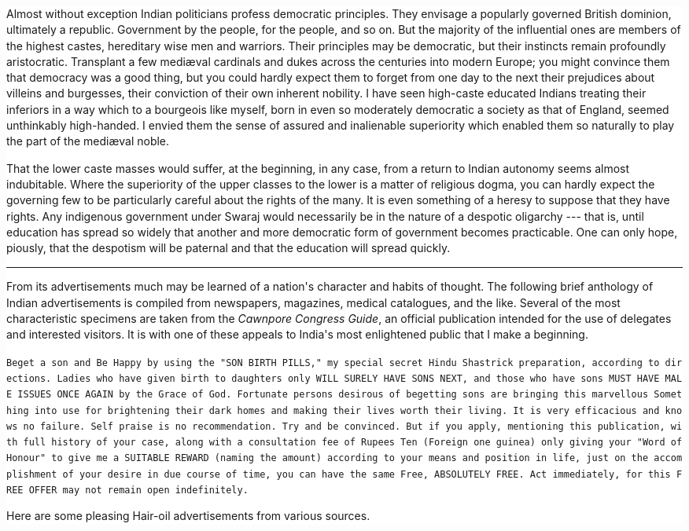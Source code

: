 Almost without exception Indian politicians profess democratic
principles. They envisage a popularly governed British dominion,
ultimately a republic. Government by the people, for the people, and so
on. But the majority of the influential ones are members of the highest
castes, hereditary wise men and warriors. Their principles may be
democratic, but their instincts remain profoundly aristocratic.
Transplant a few mediæval cardinals and dukes across the centuries into
modern Europe; you might convince them that democracy was a good thing,
but you could hardly expect them to forget from one day to the next
their prejudices about villeins and burgesses, their conviction of their
own inherent nobility. I have seen high-caste educated Indians treating
their inferiors in a way which to a bourgeois like myself, born in even
so moderately democratic a society as that of England, seemed
unthinkably high-handed. I envied them the sense of assured and
inalienable superiority which enabled them so naturally to play the part
of the mediæval noble.

That the lower caste masses would suffer, at the beginning, in any case,
from a return to Indian autonomy seems almost indubitable. Where the
superiority of the upper classes to the lower is a matter of religious
dogma, you can hardly expect the governing few to be particularly
careful about the rights of the many. It is even something of a heresy
to suppose that they have rights. Any indigenous government under Swaraj
would necessarily be in the nature of a despotic oligarchy --- that is,
until education has spread so widely that another and more democratic
form of government becomes practicable. One can only hope, piously, that
the despotism will be paternal and that the education will spread
quickly.

***

From its advertisements much may be learned of a nation's character and
habits of thought. The following brief anthology of Indian
advertisements is compiled from newspapers, magazines, medical
catalogues, and the like. Several of the most characteristic specimens
are taken from the *Cawnpore Congress Guide*, an official publication
intended for the use of delegates and interested visitors. It is with
one of these appeals to India's most enlightened public that I make a
beginning.

    Beget a son and Be Happy by using the "SON BIRTH PILLS," my special secret Hindu Shastrick preparation, according to directions. Ladies who have given birth to daughters only WILL SURELY HAVE SONS NEXT, and those who have sons MUST HAVE MALE ISSUES ONCE AGAIN by the Grace of God. Fortunate persons desirous of begetting sons are bringing this marvellous Something into use for brightening their dark homes and making their lives worth their living. It is very efficacious and knows no failure. Self praise is no recommendation. Try and be convinced. But if you apply, mentioning this publication, with full history of your case, along with a consultation fee of Rupees Ten (Foreign one guinea) only giving your "Word of Honour" to give me a SUITABLE REWARD (naming the amount) according to your means and position in life, just on the accomplishment of your desire in due course of time, you can have the same Free, ABSOLUTELY FREE. Act immediately, for this FREE OFFER may not remain open indefinitely.

Here are some pleasing Hair-oil advertisements from various sources.
